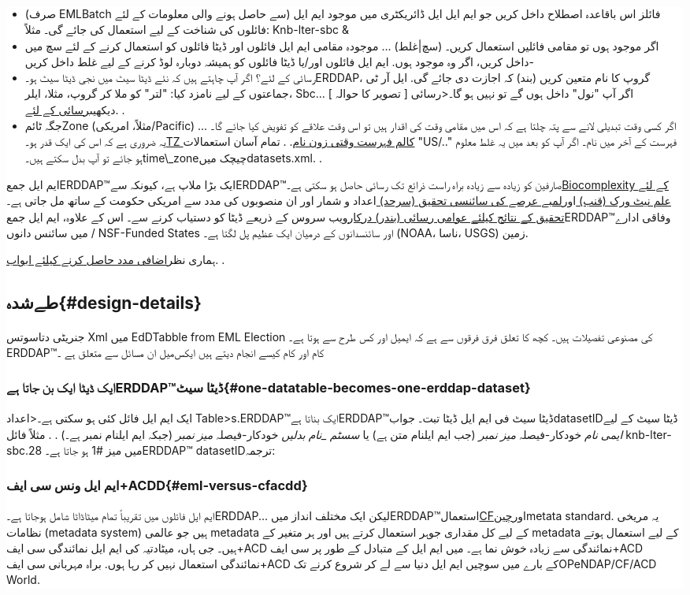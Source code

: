 *    (صرف EMLBatch سے حاصل ہونے والی معلومات کے لئے) فائلز
اس باقاعدہ اصطلاح داخل کریں جو ایم ایل ایل ڈائریکٹری میں موجود ایم ایل فائلوں کی شناخت کے لیے استعمال کی جائے گی۔
مثلاً: Knb-lter-sbc &
* اگر موجود ہوں تو مقامی فائلیں استعمال کریں۔ (سچ|غلط) ...
موجودہ مقامی ایم ایل فائلوں اور ڈیٹا فائلوں کو استعمال کرنے کے لئے سچ میں داخل کریں، اگر وہ موجود ہوں.
ایم ایل فائلوں اور/یا ڈیٹا فائلوں کو ہمیشہ دوبارہ لوڈ کرنے کے لیے غلط داخل کریں-
* رسائی کے لئے؟
اگر آپ چاہتے ہیں کہ نئے ڈیٹا سیٹ میں نجی ڈیٹا سیٹ ہو۔ERDDAP، گروپ کا نام متعین کریں (بند) کہ اجازت دی جائے گی.
ایل آر ٹی جماعتوں کے لیے نامزد کیا: "لتر" کو ملا کر گروپ، مثلا، ایلر، Sbc...
اگر آپ "نول" داخل ہوں گے تو نہیں ہو گا۔&lt;رسائی [ تصویر کا حوالہ ]
دیکھیں[رسائی کے لئے](/docs/server-admin/datasets#accessibleto). .
* جگہ ٹائمZone (مثلاً، امریکی/Pacific) ...
اگر کسی وقت تبدیلی لانے سے پتہ چلتا ہے کہ اس میں مقامی وقت کی اقدار ہیں تو اس وقت علاقے کو تفویض کیا جائے گا۔
یہ ضروری ہے کہ اس کی ایک قدر ہو۔[TZ کالم فہرست وقتی زون نام](https://en.wikipedia.org/wiki/List_of_tz_database_time_zones). .
تمام آسان استعمالات "US/.." فہرست کے آخر میں نام۔
اگر آپ کو بعد میں یہ غلط معلوم ہو جائے تو آپ بدل سکتے ہیں۔time\\_zoneچیچک میںdatasets.xml. .

ایم ایل جمعERDDAP™ایک بڑا ملاپ ہے، کیونکہ سےERDDAP™صارفین کو زیادہ سے زیادہ براہ راست ذرائع تک رسائی حاصل ہو سکتی ہے۔[Biocomplexity کے لئے علم نیٹ ورک (قنب) ](https://knb.ecoinformatics.org/)اور[لمبے عرصے کی سائنسی تحقیق (سرحد) ](https://lternet.edu/)اعداد و شمار اور ان منصوبوں کی مدد سے امریکی حکومت کے ساتھ مل جاتی ہے۔[تحقیق کے نتائج کیلئے عوامی رسائی (بندر) درکار](https://nosc.noaa.gov/EDMC/PD.DSP.php)ویب سروس کے ذریعے ڈیٹا کو دستیاب کرنے سے۔ اس کے علاوہ، ایم ایل جمعERDDAP™وفاقی ادارے میں سائنس دانوں / NSF-Funded States اور سائنسدانوں کے درمیان ایک عظیم پل لگتا ہے۔ (NOAA، ناسا، USGS) زمین.

ہماری نظر[اضافی مدد حاصل کرنے کیلئے ابواب](/docs/intro#support). .
 
## طےشدہ{#design-details} 

جنریٹی دتاسوتس Xml میں EdDTabble from EML Election کی مصنوعی تفصیلات ہیں۔
کچھ کا تعلق فرق فرقوں سے ہے کہ ایمیل اور کس طرح سے ہوتا ہے۔ERDDAP™کام اور کام کیسے انجام دیتے ہیں ایکس‌میل ان مسائل سے متعلق ہے ۔

### ایک ڈیٹا ایک بن جاتا ہےERDDAP™ڈیٹا سیٹ{#one-datatable-becomes-one-erddap-dataset} 
ایک ایم ایل فائل کئی ہو سکتی ہے۔&lt;اعداد Table&gt;s.ERDDAP™ایک بناتا ہےERDDAP™ڈیٹا سیٹ فی ایم ایل ڈیٹا تبت۔ جوابdatasetIDڈیٹا سیٹ کے لیے
 *ایمی نام* خودکار-فیصلہ *میز نمبر*   (جب ایم ایلنام متن ہے) یا
 *سسٹم _نام بدلیں* خودکار-فیصلہ *میز نمبر*   (جبکہ ایم ایلنام نمبر ہے۔) . .
مثلاً فائل knb-lter-sbc.28 میں میز #1 ہو جاتا ہے۔ERDDAP™ datasetIDترجمہ:
     
### ایم ایل ونس سی ایف+ACDD{#eml-versus-cfacdd} 
ایم ایل فائلوں میں تقریباً تمام میٹاڈاٹا شامل ہوجاتا ہے۔ERDDAP... لیکن ایک مختلف انداز میںERDDAP™استعمال[CF](https://cfconventions.org/Data/cf-conventions/cf-conventions-1.8/cf-conventions.html)اور[چین](https://wiki.esipfed.org/Attribute_Convention_for_Data_Discovery_1-3)metata standard. یہ مریخی نظامات (metadata system) ہیں جو عالمی metadata کے لیے کل مقداری جوہر استعمال کرتے ہیں اور ہر متغیر کے metadata کے لیے استعمال ہوتے ہیں۔
جی ہاں، میٹادتیہ کی ایم ایل نمائندگی سی ایف+ACD نمائندگی سے زیادہ خوش نما ہے۔ میں ایم ایل کے متبادل کے طور پر سی ایف+ACD نمائندگی استعمال نہیں کر رہا ہوں. براہ مہربانی سی ایف+ACD کے بارے میں سوچیں ایم ایل دنیا سے لے کر شروع کرنے تکOPeNDAP/CF/ACD World.
     
